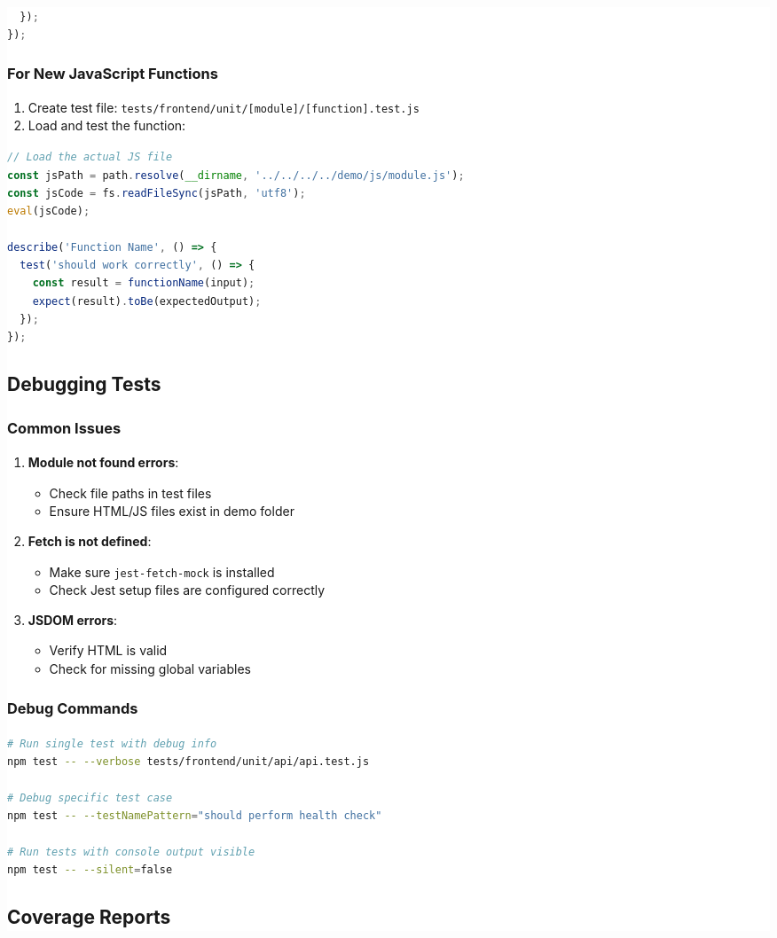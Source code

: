 ```javascript
  });
});
```

### For New JavaScript Functions

1. Create test file: `tests/frontend/unit/[module]/[function].test.js`
2. Load and test the function:

```javascript
// Load the actual JS file
const jsPath = path.resolve(__dirname, '../../../../demo/js/module.js');
const jsCode = fs.readFileSync(jsPath, 'utf8');
eval(jsCode);

describe('Function Name', () => {
  test('should work correctly', () => {
    const result = functionName(input);
    expect(result).toBe(expectedOutput);
  });
});
```

## Debugging Tests

### Common Issues

1. **Module not found errors**:
   - Check file paths in test files
   - Ensure HTML/JS files exist in demo folder

2. **Fetch is not defined**:
   - Make sure `jest-fetch-mock` is installed
   - Check Jest setup files are configured correctly

3. **JSDOM errors**:
   - Verify HTML is valid
   - Check for missing global variables

### Debug Commands

```bash
# Run single test with debug info
npm test -- --verbose tests/frontend/unit/api/api.test.js

# Debug specific test case
npm test -- --testNamePattern="should perform health check"

# Run tests with console output visible
npm test -- --silent=false
```

## Coverage Reports
